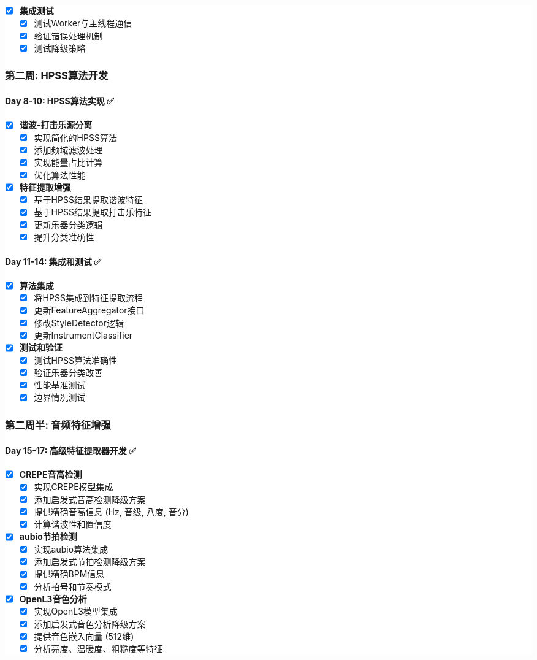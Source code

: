 - [x] **集成测试**
  - [x] 测试Worker与主线程通信
  - [x] 验证错误处理机制
  - [x] 测试降级策略

### 第二周: HPSS算法开发

#### Day 8-10: HPSS算法实现 ✅
- [x] **谐波-打击乐源分离**
  - [x] 实现简化的HPSS算法
  - [x] 添加频域滤波处理
  - [x] 实现能量占比计算
  - [x] 优化算法性能

- [x] **特征提取增强**
  - [x] 基于HPSS结果提取谐波特征
  - [x] 基于HPSS结果提取打击乐特征
  - [x] 更新乐器分类逻辑
  - [x] 提升分类准确性

#### Day 11-14: 集成和测试 ✅
- [x] **算法集成**
  - [x] 将HPSS集成到特征提取流程
  - [x] 更新FeatureAggregator接口
  - [x] 修改StyleDetector逻辑
  - [x] 更新InstrumentClassifier

- [x] **测试和验证**
  - [x] 测试HPSS算法准确性
  - [x] 验证乐器分类改善
  - [x] 性能基准测试
  - [x] 边界情况测试

### 第二周半: 音频特征增强

#### Day 15-17: 高级特征提取器开发 ✅
- [x] **CREPE音高检测**
  - [x] 实现CREPE模型集成
  - [x] 添加启发式音高检测降级方案
  - [x] 提供精确音高信息 (Hz, 音级, 八度, 音分)
  - [x] 计算谐波性和置信度

- [x] **aubio节拍检测**
  - [x] 实现aubio算法集成
  - [x] 添加启发式节拍检测降级方案
  - [x] 提供精确BPM信息
  - [x] 分析拍号和节奏模式

- [x] **OpenL3音色分析**
  - [x] 实现OpenL3模型集成
  - [x] 添加启发式音色分析降级方案
  - [x] 提供音色嵌入向量 (512维)
  - [x] 分析亮度、温暖度、粗糙度等特征
